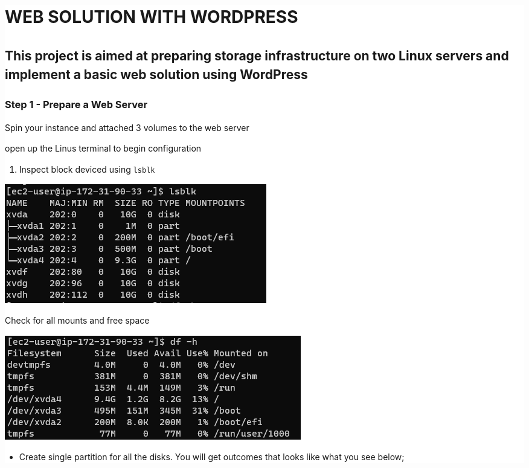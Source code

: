 # WEB SOLUTION WITH WORDPRESS

## This project is aimed at preparing storage infrastructure on two Linux servers and implement a basic web solution using WordPress

### Step 1 - Prepare a Web Server

Spin your instance and attached 3 volumes to the web server

open up the Linus terminal to begin configuration

1. Inspect block deviced using `lsblk`

 ![InspectBlockDev](./Images/Inspect_block_devices.PNG)

 Check for all  mounts and free space

 ![Available_M&F](./Images/1-Available_mounts_freespace.PNG)

- Create single partition for all the disks. You will get outcomes that looks like what you see below;
